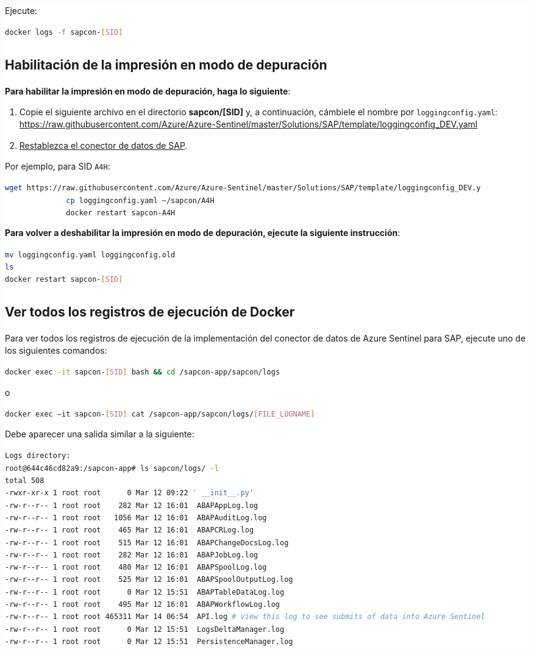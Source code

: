 Ejecute:

```bash
docker logs -f sapcon-[SID]
```

## <a name="enable-debug-mode-printing"></a>Habilitación de la impresión en modo de depuración

**Para habilitar la impresión en modo de depuración, haga lo siguiente**:

1. Copie el siguiente archivo en el directorio **sapcon/[SID]** y, a continuación, cámbiele el nombre por `loggingconfig.yaml`: https://raw.githubusercontent.com/Azure/Azure-Sentinel/master/Solutions/SAP/template/loggingconfig_DEV.yaml

1. [Restablezca el conector de datos de SAP](#reset-the-sap-data-connector).

Por ejemplo, para SID `A4H`:

```bash
wget https://raw.githubusercontent.com/Azure/Azure-Sentinel/master/Solutions/SAP/template/loggingconfig_DEV.y
              cp loggingconfig.yaml ~/sapcon/A4H
              docker restart sapcon-A4H
```

**Para volver a deshabilitar la impresión en modo de depuración, ejecute la siguiente instrucción**:

```bash
mv loggingconfig.yaml loggingconfig.old
ls
docker restart sapcon-[SID]
```

## <a name="view-all-docker-execution-logs"></a>Ver todos los registros de ejecución de Docker

Para ver todos los registros de ejecución de la implementación del conector de datos de Azure Sentinel para SAP, ejecute uno de los siguientes comandos:

```bash
docker exec -it sapcon-[SID] bash && cd /sapcon-app/sapcon/logs
```

o

```bash
docker exec –it sapcon-[SID] cat /sapcon-app/sapcon/logs/[FILE_LOGNAME]
```

Debe aparecer una salida similar a la siguiente:

```bash
Logs directory:
root@644c46cd82a9:/sapcon-app# ls sapcon/logs/ -l
total 508
-rwxr-xr-x 1 root root      0 Mar 12 09:22 ' __init__.py'
-rw-r--r-- 1 root root    282 Mar 12 16:01  ABAPAppLog.log
-rw-r--r-- 1 root root   1056 Mar 12 16:01  ABAPAuditLog.log
-rw-r--r-- 1 root root    465 Mar 12 16:01  ABAPCRLog.log
-rw-r--r-- 1 root root    515 Mar 12 16:01  ABAPChangeDocsLog.log
-rw-r--r-- 1 root root    282 Mar 12 16:01  ABAPJobLog.log
-rw-r--r-- 1 root root    480 Mar 12 16:01  ABAPSpoolLog.log
-rw-r--r-- 1 root root    525 Mar 12 16:01  ABAPSpoolOutputLog.log
-rw-r--r-- 1 root root      0 Mar 12 15:51  ABAPTableDataLog.log
-rw-r--r-- 1 root root    495 Mar 12 16:01  ABAPWorkflowLog.log
-rw-r--r-- 1 root root 465311 Mar 14 06:54  API.log # view this log to see submits of data into Azure Sentinel
-rw-r--r-- 1 root root      0 Mar 12 15:51  LogsDeltaManager.log
-rw-r--r-- 1 root root      0 Mar 12 15:51  PersistenceManager.log
```